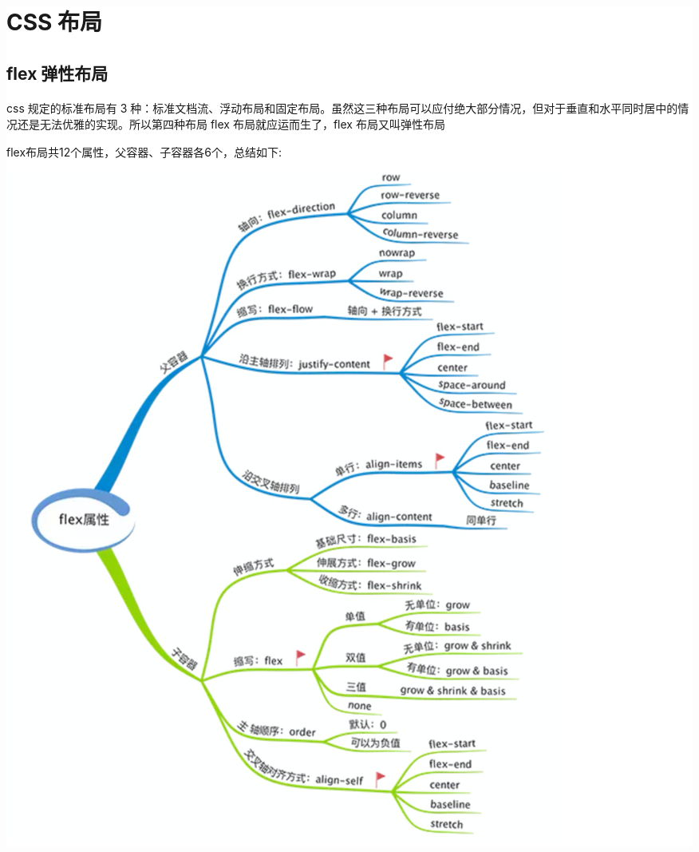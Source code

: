 # CSS 布局

## flex 弹性布局

css 规定的标准布局有 3 种：标准文档流、浮动布局和固定布局。虽然这三种布局可以应付绝大部分情况，但对于垂直和水平同时居中的情况还是无法优雅的实现。所以第四种布局 flex 布局就应运而生了，flex 布局又叫弹性布局

flex布局共12个属性，父容器、子容器各6个，总结如下:

![layout14](./img/layout14.png)
